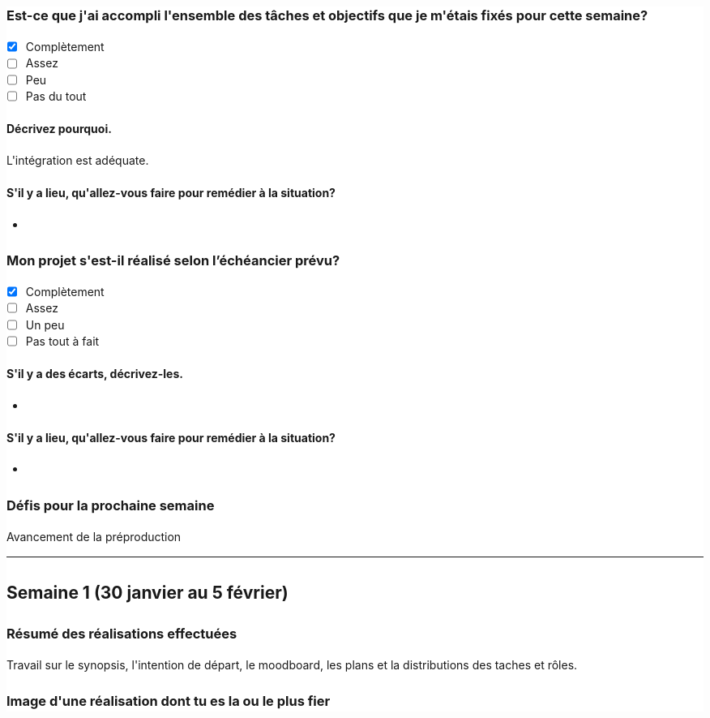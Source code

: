 ### Est-ce que j'ai accompli l'ensemble des tâches et objectifs que je m'étais fixés pour cette semaine?	
- [x] Complètement
- [ ] Assez
- [ ] Peu
- [ ] Pas du tout

#### Décrivez pourquoi.
L'intégration est adéquate. 

#### S'il y a lieu, qu'allez-vous faire pour remédier à la situation?
-

### Mon projet s'est-il réalisé selon l’échéancier prévu?

- [x] Complètement
- [ ] Assez
- [ ] Un peu
- [ ] Pas tout à fait

#### S'il y a des écarts, décrivez-les.
-

#### S'il y a lieu, qu'allez-vous faire pour remédier à la situation?
-

### Défis pour la prochaine semaine
Avancement de la préproduction

---
## Semaine 1 (30 janvier au 5 février)
### Résumé des réalisations effectuées
Travail sur le synopsis, l'intention de départ, le moodboard, les plans et la distributions des taches et rôles. 

### Image d'une réalisation dont tu es la ou le plus fier